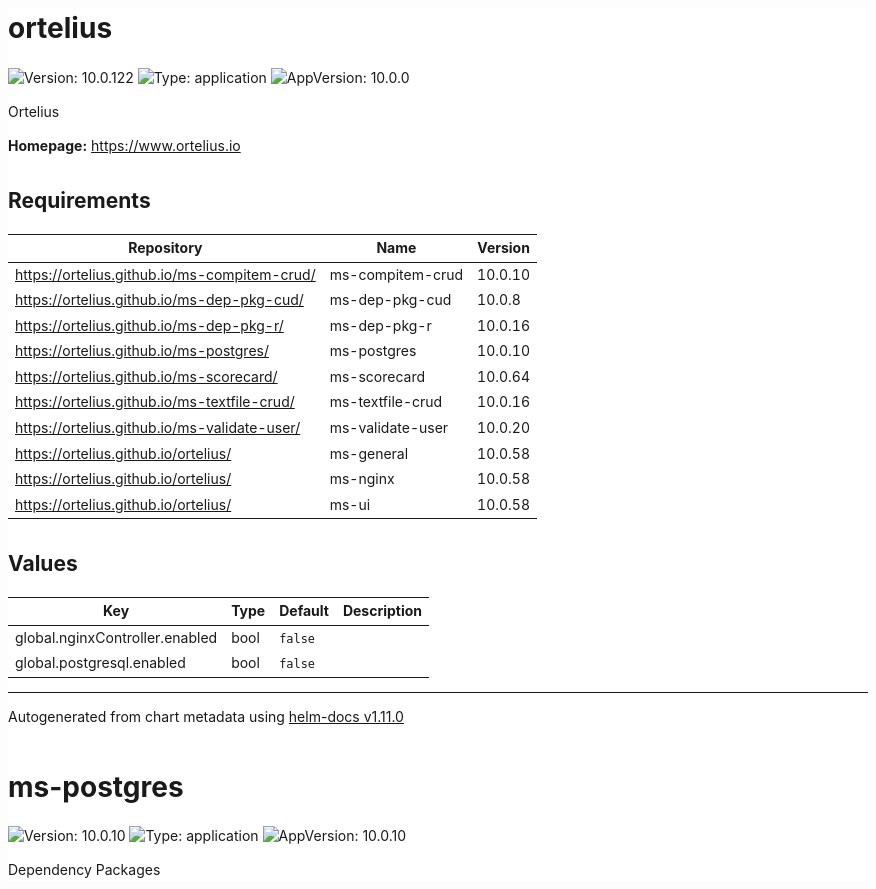 

# ortelius

![Version: 10.0.122](https://img.shields.io/badge/Version-10.0.122-informational?style=flat-square) ![Type: application](https://img.shields.io/badge/Type-application-informational?style=flat-square) ![AppVersion: 10.0.0](https://img.shields.io/badge/AppVersion-10.0.0-informational?style=flat-square)

Ortelius

**Homepage:** <https://www.ortelius.io>

## Requirements

| Repository | Name | Version |
|------------|------|---------|
| https://ortelius.github.io/ms-compitem-crud/ | ms-compitem-crud | 10.0.10 |
| https://ortelius.github.io/ms-dep-pkg-cud/ | ms-dep-pkg-cud | 10.0.8 |
| https://ortelius.github.io/ms-dep-pkg-r/ | ms-dep-pkg-r | 10.0.16 |
| https://ortelius.github.io/ms-postgres/ | ms-postgres | 10.0.10 |
| https://ortelius.github.io/ms-scorecard/ | ms-scorecard | 10.0.64 |
| https://ortelius.github.io/ms-textfile-crud/ | ms-textfile-crud | 10.0.16 |
| https://ortelius.github.io/ms-validate-user/ | ms-validate-user | 10.0.20 |
| https://ortelius.github.io/ortelius/ | ms-general | 10.0.58 |
| https://ortelius.github.io/ortelius/ | ms-nginx | 10.0.58 |
| https://ortelius.github.io/ortelius/ | ms-ui | 10.0.58 |

## Values

| Key | Type | Default | Description |
|-----|------|---------|-------------|
| global.nginxController.enabled | bool | `false` |  |
| global.postgresql.enabled | bool | `false` |  |

----------------------------------------------
Autogenerated from chart metadata using [helm-docs v1.11.0](https://github.com/norwoodj/helm-docs/releases/v1.11.0)


# ms-postgres

![Version: 10.0.10](https://img.shields.io/badge/Version-10.0.10-informational?style=flat-square) ![Type: application](https://img.shields.io/badge/Type-application-informational?style=flat-square) ![AppVersion: 10.0.10](https://img.shields.io/badge/AppVersion-10.0.10-informational?style=flat-square)

Dependency Packages
